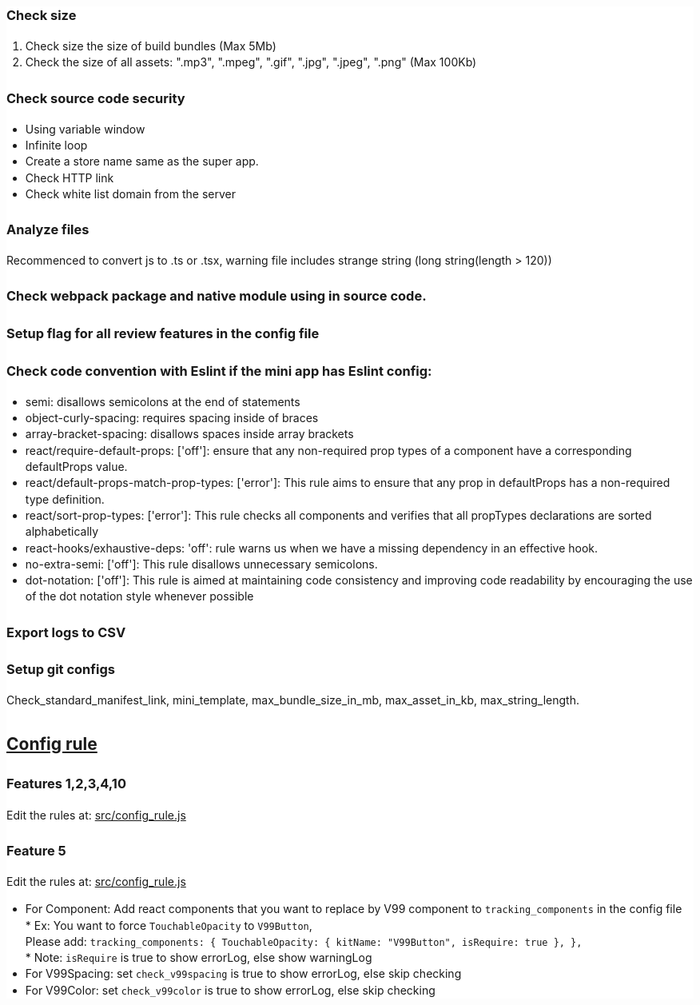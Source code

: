 ### Check size
1. Check size the size of build bundles (Max 5Mb)
2. Check the size of all assets: ".mp3", ".mpeg", ".gif", ".jpg", ".jpeg", ".png" (Max 100Kb)
### Check source code security
+ Using variable window
+ Infinite loop
+ Create a store name same as the super app.
+ Check HTTP link
+ Check white list domain from the server 
### Analyze files
Recommenced to convert js to .ts or .tsx, warning file includes strange string (long string(length > 120))
### Check webpack package and native module using in source code. 
### Setup flag for all review features in the config file
### Check code convention with Eslint if the mini app has Eslint config: 
+ semi: disallows semicolons at the end of statements
+ object-curly-spacing: requires spacing inside of braces
+ array-bracket-spacing: disallows spaces inside array brackets
+ react/require-default-props: ['off']: ensure that any non-required prop types of a component have a corresponding defaultProps value.
+ react/default-props-match-prop-types: ['error']: This rule aims to ensure that any prop in defaultProps has a non-required type definition.
+ react/sort-prop-types: ['error']: This rule checks all components and verifies that all propTypes declarations are sorted alphabetically
+ react-hooks/exhaustive-deps: 'off': rule warns us when we have a missing dependency in an effective hook.
+ no-extra-semi: ['off']: This rule disallows unnecessary semicolons.
+ dot-notation: ['off']: This rule is aimed at maintaining code consistency and improving code readability by encouraging the use of the dot notation style whenever possible
### Export logs to CSV
### Setup git configs
Check_standard_manifest_link, mini_template, max_bundle_size_in_mb, max_asset_in_kb, max_string_length.
## [Config rule]
[Config rule]: config-rule.md

### Features 1,2,3,4,10
Edit the rules at: [src/config_rule.js](https://github.com/ekkkt-group/mobile-review-code-mini-app-tool/blob/develop/src/config_rule.js)

### Feature 5 
Edit the rules at: [src/config_rule.js](https://github.com/ekkkt-group/mobile-review-code-mini-app-tool/blob/develop/src/config_rule.js)
  + For Component: Add react components that you want to replace by V99 component to `tracking_components` in the config file
    <br/> * Ex: You want to force `TouchableOpacity` to `V99Button`,
        <br/>Please add:
        `tracking_components: {
        TouchableOpacity: { kitName: "V99Button", isRequire: true },
        },`
    <br/> * Note: `isRequire` is true to show errorLog, else show warningLog
  + For V99Spacing: set `check_v99spacing` is true to show errorLog, else skip checking
  + For V99Color: set `check_v99color` is true to show errorLog, else skip checking


[V99 Review Tool]: getting-started.md
[Environment]: environment.md
[Installation]: installation.md
[Commands]: commands.md
[Main features to review source code]: main-features.md